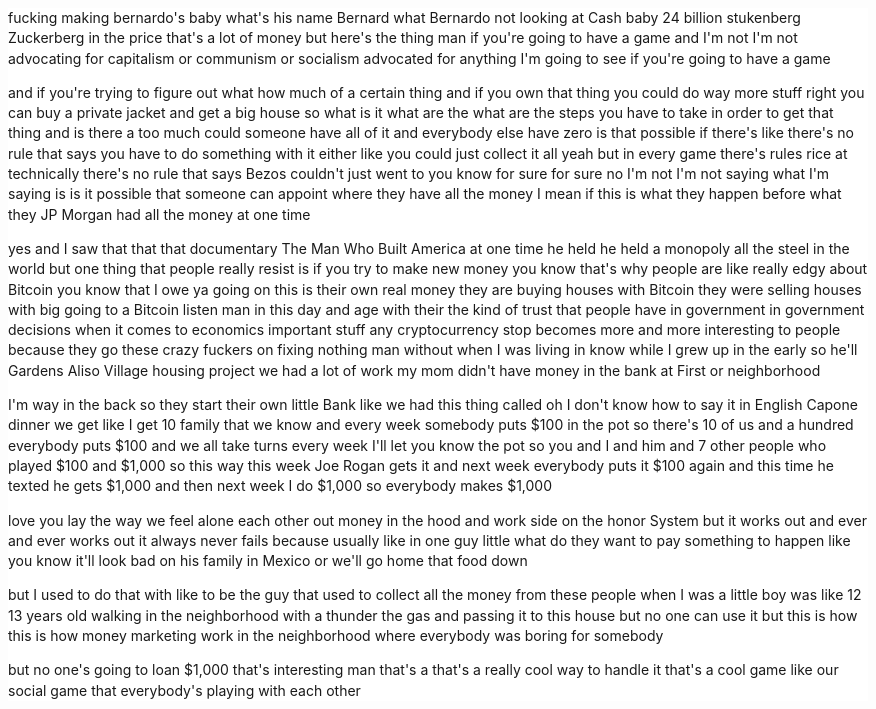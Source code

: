 fucking making bernardo's baby what's his name Bernard what Bernardo not looking at Cash baby 24 billion stukenberg Zuckerberg in the price that's a lot of money but here's the thing man if you're going to have a game and I'm not I'm not advocating for capitalism or communism or socialism advocated for anything I'm going to see if you're going to have a game

<timemark seconds="1985" />

and if you're trying to figure out what how much of a certain thing and if you own that thing you could do way more stuff right you can buy a private jacket and get a big house so what is it what are the what are the steps you have to take in order to get that thing and is there a too much could someone have all of it and everybody else have zero is that possible if there's like there's no rule that says you have to do something with it either like you could just collect it all yeah but in every game there's rules rice at technically there's no rule that says Bezos couldn't just went to you know for sure for sure no I'm not I'm not saying what I'm saying is is it possible that someone can appoint where they have all the money I mean if this is what they happen before what they JP Morgan had all the money at one time

<timemark seconds="2043" />

yes and I saw that that that documentary The Man Who Built America at one time he held he held a monopoly all the steel in the world but one thing that people really resist is if you try to make new money you know that's why people are like really edgy about Bitcoin you know that I owe ya going on this is their own real money they are buying houses with Bitcoin they were selling houses with big going to a Bitcoin listen man in this day and age with their the kind of trust that people have in government in government decisions when it comes to economics important stuff any cryptocurrency stop becomes more and more interesting to people because they go these crazy fuckers on fixing nothing man without when I was living in know while I grew up in the early so he'll Gardens Aliso Village housing project we had a lot of work my mom didn't have money in the bank at First or neighborhood

<timemark seconds="2103" />

I'm way in the back so they start their own little Bank like we had this thing called oh I don't know how to say it in English Capone dinner we get like I get 10 family that we know and every week somebody puts $100 in the pot so there's 10 of us and a hundred everybody puts $100 and we all take turns every week I'll let you know the pot so you and I and him and 7 other people who played $100 and $1,000 so this way this week Joe Rogan gets it and next week everybody puts it $100 again and this time he texted he gets $1,000 and then next week I do $1,000 so everybody makes $1,000

<timemark seconds="2144" />

love you lay the way we feel alone each other out money in the hood and work side on the honor System but it works out and ever and ever works out it always never fails because usually like in one guy little what do they want to pay something to happen like you know it'll look bad on his family in Mexico or we'll go home that food down

<timemark seconds="2165" />

but I used to do that with like to be the guy that used to collect all the money from these people when I was a little boy was like 12 13 years old walking in the neighborhood with a thunder the gas and passing it to this house but no one can use it but this is how this is how money marketing work in the neighborhood where everybody was boring for somebody

<timemark seconds="2187" />

but no one's going to loan $1,000 that's interesting man that's a that's a really cool way to handle it that's a cool game like our social game that everybody's playing with each other
